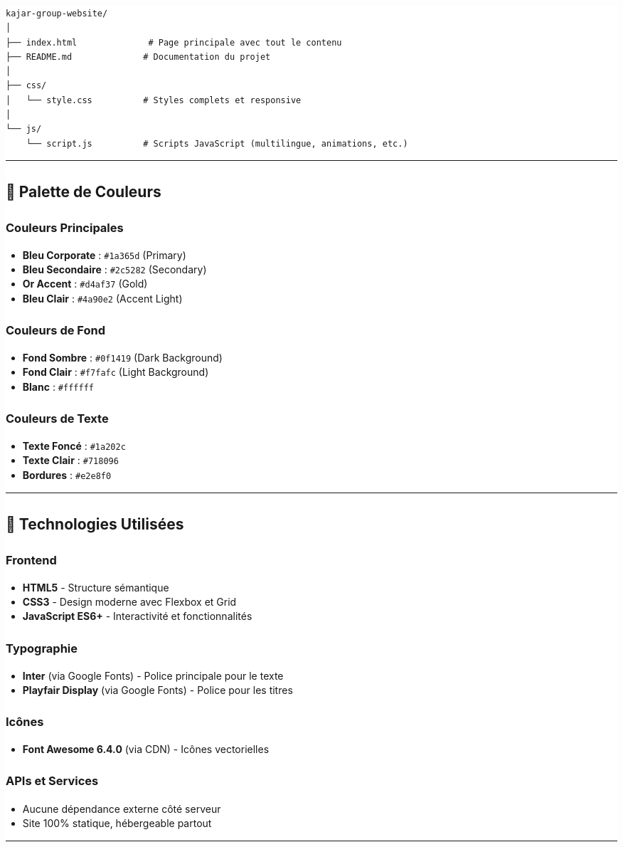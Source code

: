 ```
kajar-group-website/
│
├── index.html              # Page principale avec tout le contenu
├── README.md              # Documentation du projet
│
├── css/
│   └── style.css          # Styles complets et responsive
│
└── js/
    └── script.js          # Scripts JavaScript (multilingue, animations, etc.)
```

---

## 🎨 Palette de Couleurs

### Couleurs Principales
- **Bleu Corporate** : `#1a365d` (Primary)
- **Bleu Secondaire** : `#2c5282` (Secondary)
- **Or Accent** : `#d4af37` (Gold)
- **Bleu Clair** : `#4a90e2` (Accent Light)

### Couleurs de Fond
- **Fond Sombre** : `#0f1419` (Dark Background)
- **Fond Clair** : `#f7fafc` (Light Background)
- **Blanc** : `#ffffff`

### Couleurs de Texte
- **Texte Foncé** : `#1a202c`
- **Texte Clair** : `#718096`
- **Bordures** : `#e2e8f0`

---

## 🔧 Technologies Utilisées

### Frontend
- **HTML5** - Structure sémantique
- **CSS3** - Design moderne avec Flexbox et Grid
- **JavaScript ES6+** - Interactivité et fonctionnalités

### Typographie
- **Inter** (via Google Fonts) - Police principale pour le texte
- **Playfair Display** (via Google Fonts) - Police pour les titres

### Icônes
- **Font Awesome 6.4.0** (via CDN) - Icônes vectorielles

### APIs et Services
- Aucune dépendance externe côté serveur
- Site 100% statique, hébergeable partout

---